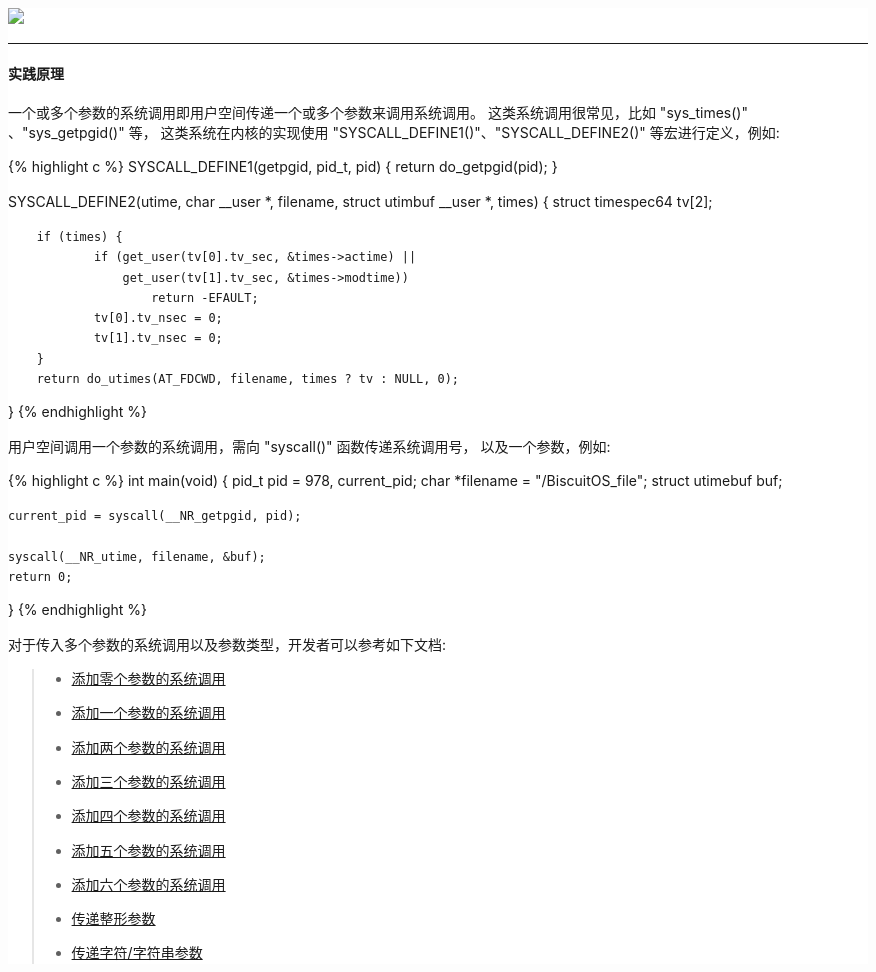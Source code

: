 ![](https://gitee.com/BiscuitOS_team/PictureSet/raw/Gitee/BiscuitOS/kernel/IND000100.png)

--------------------------------------------

#### <span id="B20">实践原理</span>

一个或多个参数的系统调用即用户空间传递一个或多个参数来调用系统调用。
这类系统调用很常见，比如 "sys_times()" 、"sys_getpgid()" 等，
这类系统在内核的实现使用 "SYSCALL_DEFINE1()"、"SYSCALL_DEFINE2()" 
等宏进行定义，例如:

{% highlight c %}
SYSCALL_DEFINE1(getpgid, pid_t, pid)
{
        return do_getpgid(pid);
}

SYSCALL_DEFINE2(utime, char __user *, filename, struct utimbuf __user *, times)
{
        struct timespec64 tv[2];

        if (times) {
                if (get_user(tv[0].tv_sec, &times->actime) ||
                    get_user(tv[1].tv_sec, &times->modtime))
                        return -EFAULT;
                tv[0].tv_nsec = 0;
                tv[1].tv_nsec = 0;
        }
        return do_utimes(AT_FDCWD, filename, times ? tv : NULL, 0);
}
{% endhighlight %}

用户空间调用一个参数的系统调用，需向 "syscall()" 函数传递系统调用号，
以及一个参数，例如:

{% highlight c %}
int main(void)
{
	pid_t pid = 978, current_pid;
	char *filename = "/BiscuitOS_file";
	struct utimebuf buf;

	current_pid = syscall(__NR_getpgid, pid);

	syscall(__NR_utime, filename, &buf);
	return 0;
}
{% endhighlight %}

对于传入多个参数的系统调用以及参数类型，开发者可以参考如下文档:

> - [添加零个参数的系统调用](https://biscuitos.github.io/blog/SYSCALL_PARAMENTER_ZERO/)
>
> - [添加一个参数的系统调用](https://biscuitos.github.io/blog/SYSCALL_PARAMENTER_ONE/)
>
> - [添加两个参数的系统调用](https://biscuitos.github.io/blog/SYSCALL_PARAMENTER_TWO/)
>
> - [添加三个参数的系统调用](https://biscuitos.github.io/blog/SYSCALL_PARAMENTER_THREE/)
>
> - [添加四个参数的系统调用](https://biscuitos.github.io/blog/SYSCALL_PARAMENTER_FOUR/)
>
> - [添加五个参数的系统调用](https://biscuitos.github.io/blog/SYSCALL_PARAMENTER_FIVE/)
>
> - [添加六个参数的系统调用](https://biscuitos.github.io/blog/SYSCALL_PARAMENTER_SIX/)
>
> - [传递整形参数](https://biscuitos.github.io/blog/SYSCALL_PARAMENTER_INTEGER/)
>
> - [传递字符/字符串参数](https://biscuitos.github.io/blog/SYSCALL_PARAMENTER_STRINGS/)